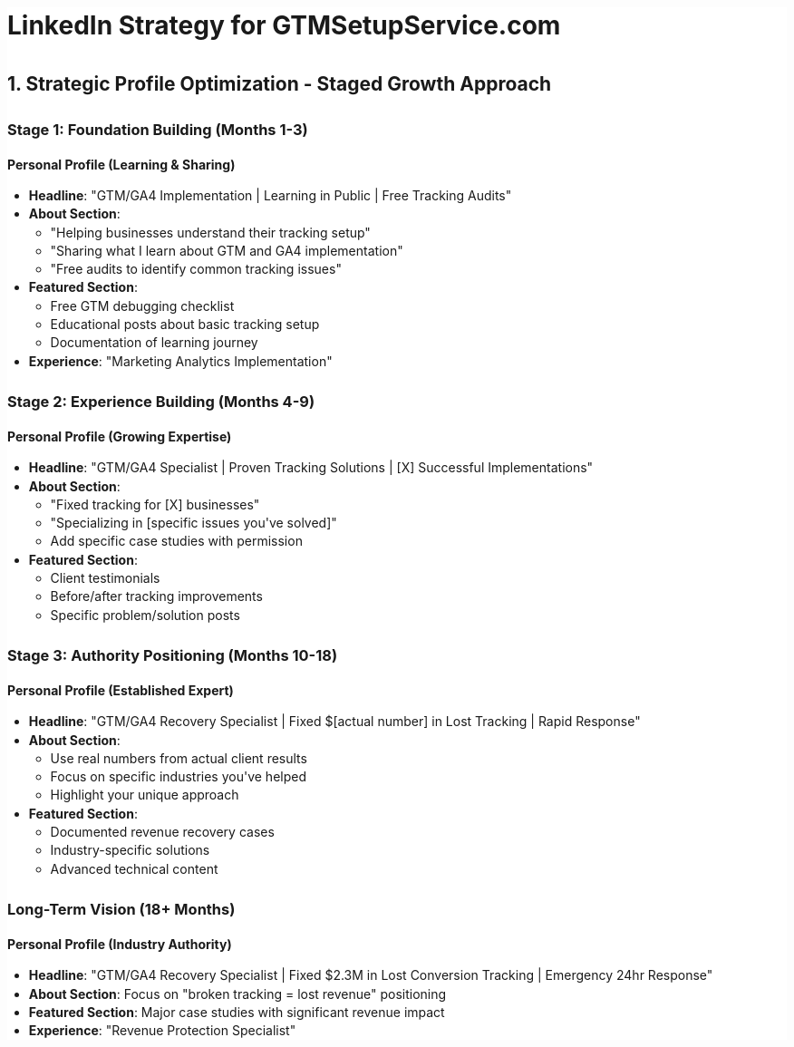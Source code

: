# LinkedIn Strategy for GTMSetupService.com

## 1. Strategic Profile Optimization - Staged Growth Approach

### Stage 1: Foundation Building (Months 1-3)
**Personal Profile (Learning & Sharing)**
- **Headline**: "GTM/GA4 Implementation | Learning in Public | Free Tracking Audits"
- **About Section**: 
  - "Helping businesses understand their tracking setup"
  - "Sharing what I learn about GTM and GA4 implementation"
  - "Free audits to identify common tracking issues"
- **Featured Section**: 
  - Free GTM debugging checklist
  - Educational posts about basic tracking setup
  - Documentation of learning journey
- **Experience**: "Marketing Analytics Implementation"

### Stage 2: Experience Building (Months 4-9)
**Personal Profile (Growing Expertise)**
- **Headline**: "GTM/GA4 Specialist | Proven Tracking Solutions | [X] Successful Implementations"
- **About Section**: 
  - "Fixed tracking for [X] businesses"
  - "Specializing in [specific issues you've solved]"
  - Add specific case studies with permission
- **Featured Section**: 
  - Client testimonials
  - Before/after tracking improvements
  - Specific problem/solution posts

### Stage 3: Authority Positioning (Months 10-18)
**Personal Profile (Established Expert)**
- **Headline**: "GTM/GA4 Recovery Specialist | Fixed $[actual number] in Lost Tracking | Rapid Response"
- **About Section**: 
  - Use real numbers from actual client results
  - Focus on specific industries you've helped
  - Highlight your unique approach
- **Featured Section**: 
  - Documented revenue recovery cases
  - Industry-specific solutions
  - Advanced technical content

### Long-Term Vision (18+ Months)
**Personal Profile (Industry Authority)**
- **Headline**: "GTM/GA4 Recovery Specialist | Fixed $2.3M in Lost Conversion Tracking | Emergency 24hr Response"
- **About Section**: Focus on "broken tracking = lost revenue" positioning
- **Featured Section**: Major case studies with significant revenue impact
- **Experience**: "Revenue Protection Specialist"
